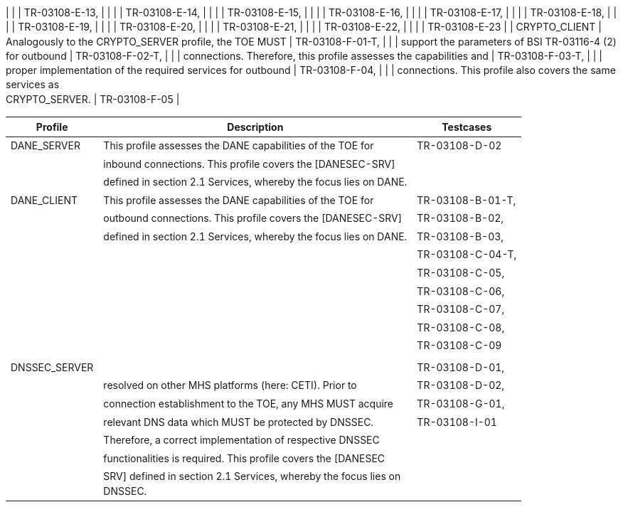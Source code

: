 |               |                                                                              | TR-03108-E-13,   |
|               |                                                                              | TR-03108-E-14,   |
|               |                                                                              | TR-03108-E-15,   |
|               |                                                                              | TR-03108-E-16,   |
|               |                                                                              | TR-03108-E-17,   |
|               |                                                                              | TR-03108-E-18,   |
|               |                                                                              | TR-03108-E-19,   |
|               |                                                                              | TR-03108-E-20,   |
|               |                                                                              | TR-03108-E-21,   |
|               |                                                                              | TR-03108-E-22,   |
|               |                                                                              | TR-03108-E-23    |
| CRYPTO_CLIENT | Analogously to the CRYPTO_SERVER profile, the TOE MUST                       | TR-03108-F-01-T, |
|               | support the parameters of BSI TR-03116-4 (2) for outbound                    | TR-03108-F-02-T, |
|               | connections. Therefore, this profile assesses the capabilities and           | TR-03108-F-03-T, |
|               | proper implementation of the required services for outbound                  | TR-03108-F-04,   |
|               | connections. This profile also covers the same services as<br>CRYPTO_SERVER. | TR-03108-F-05    |

| Profile       | Description                                                                | Testcases        |
|---------------|----------------------------------------------------------------------------|------------------|
| DANE_SERVER   | This profile assesses the DANE capabilities of the TOE for                 | TR-03108-D-02    |
|               | inbound connections. This profile covers the [DANESEC-SRV]                 |                  |
|               | defined in section 2.1 Services, whereby the focus lies on DANE.           |                  |
| DANE_CLIENT   | This profile assesses the DANE capabilities of the TOE for                 | TR-03108-B-01-T, |
|               | outbound connections. This profile covers the [DANESEC-SRV]                | TR-03108-B-02,   |
|               | defined in section 2.1 Services, whereby the focus lies on DANE.           | TR-03108-B-03,   |
|               |                                                                            | TR-03108-C-04-T, |
|               |                                                                            | TR-03108-C-05,   |
|               |                                                                            | TR-03108-C-06,   |
|               |                                                                            | TR-03108-C-07,   |
|               |                                                                            | TR-03108-C-08,   |
|               |                                                                            | TR-03108-C-09    |
|               |                                                                            |                  |
| DNSSEC_SERVER |                                                                            | TR-03108-D-01,   |
|               | resolved on other MHS platforms (here: CETI). Prior to                     | TR-03108-D-02,   |
|               | connection establishment to the TOE, any MHS MUST acquire                  | TR-03108-G-01,   |
|               | relevant DNS data which MUST be protected by DNSSEC.                       | TR-03108-I-01    |
|               | Therefore, a correct implementation of respective DNSSEC                   |                  |
|               | functionalities is required. This profile covers the [DANESEC              |                  |
|               | SRV] defined in section 2.1 Services, whereby the focus lies on<br>DNSSEC. |                  |